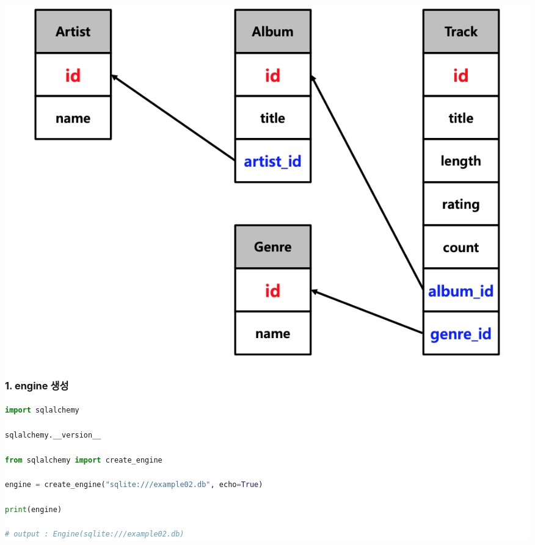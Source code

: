 
<center>
  <figure>
    <img src="/img/post/data/09-05.png">
  </figure>
</center>



### 1. engine 생성

```python
import sqlalchemy

sqlalchemy.__version__

from sqlalchemy import create_engine

engine = create_engine("sqlite:///example02.db", echo=True)

print(engine)

# output : Engine(sqlite:///example02.db)
```
